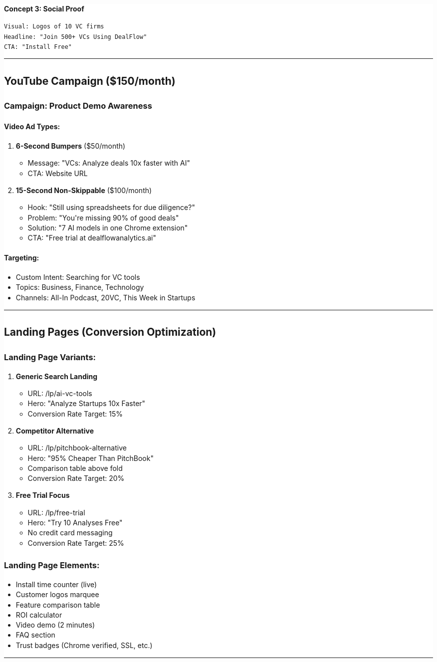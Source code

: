 **Concept 3: Social Proof**
```
Visual: Logos of 10 VC firms
Headline: "Join 500+ VCs Using DealFlow"
CTA: "Install Free"
```

---

## YouTube Campaign ($150/month)

### Campaign: Product Demo Awareness

#### Video Ad Types:
1. **6-Second Bumpers** ($50/month)
   - Message: "VCs: Analyze deals 10x faster with AI"
   - CTA: Website URL

2. **15-Second Non-Skippable** ($100/month)
   - Hook: "Still using spreadsheets for due diligence?"
   - Problem: "You're missing 90% of good deals"
   - Solution: "7 AI models in one Chrome extension"
   - CTA: "Free trial at dealflowanalytics.ai"

#### Targeting:
- Custom Intent: Searching for VC tools
- Topics: Business, Finance, Technology
- Channels: All-In Podcast, 20VC, This Week in Startups

---

## Landing Pages (Conversion Optimization)

### Landing Page Variants:

1. **Generic Search Landing**
   - URL: /lp/ai-vc-tools
   - Hero: "Analyze Startups 10x Faster"
   - Conversion Rate Target: 15%

2. **Competitor Alternative**
   - URL: /lp/pitchbook-alternative
   - Hero: "95% Cheaper Than PitchBook"
   - Comparison table above fold
   - Conversion Rate Target: 20%

3. **Free Trial Focus**
   - URL: /lp/free-trial
   - Hero: "Try 10 Analyses Free"
   - No credit card messaging
   - Conversion Rate Target: 25%

### Landing Page Elements:
- Install time counter (live)
- Customer logos marquee
- Feature comparison table
- ROI calculator
- Video demo (2 minutes)
- FAQ section
- Trust badges (Chrome verified, SSL, etc.)

---